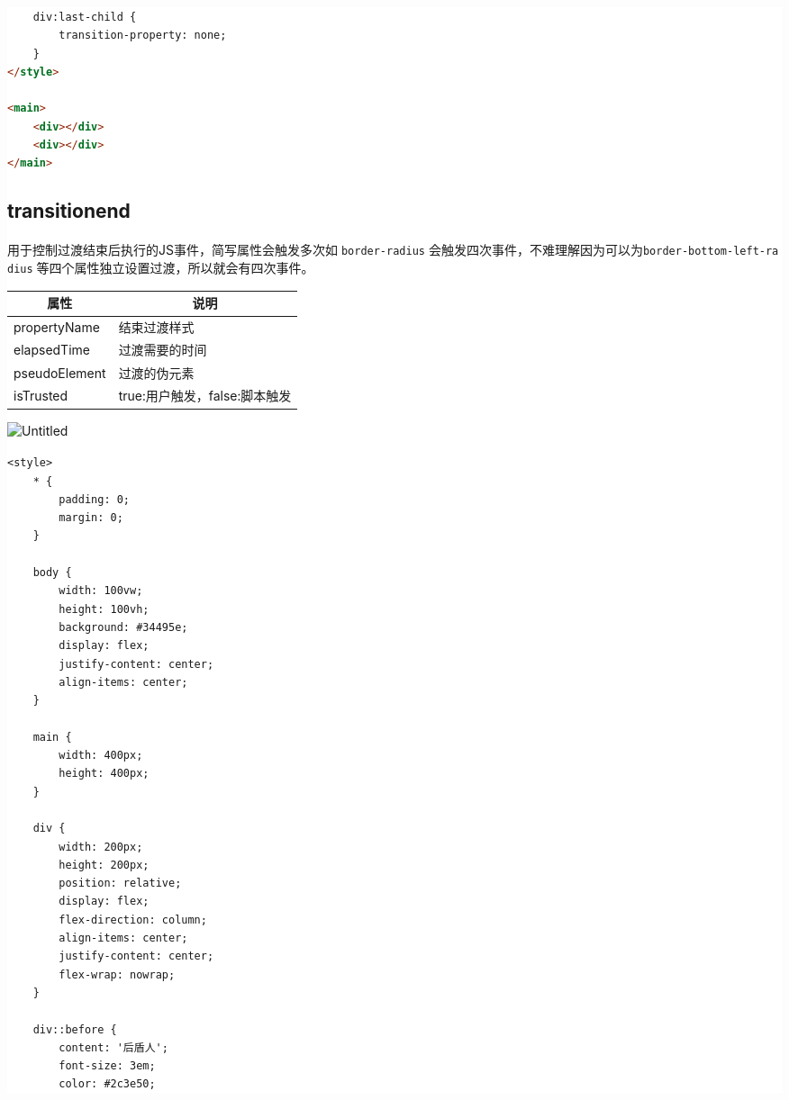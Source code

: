 ```html
    div:last-child {
        transition-property: none;
    }
</style>

<main>
	<div></div>
	<div></div>
</main>
```

## transitionend

用于控制过渡结束后执行的JS事件，简写属性会触发多次如 `border-radius` 会触发四次事件，不难理解因为可以为`border-bottom-left-radius` 等四个属性独立设置过渡，所以就会有四次事件。

| 属性          | 说明                          |
| ------------- | ----------------------------- |
| propertyName  | 结束过渡样式                  |
| elapsedTime   | 过渡需要的时间                |
| pseudoElement | 过渡的伪元素                  |
| isTrusted     | true:用户触发，false:脚本触发 |

![Untitled](https://doc.houdunren.com/assets/img/Untitled-8785908.6fb16183.gif)

```text
<style>
    * {
        padding: 0;
        margin: 0;
    }

    body {
        width: 100vw;
        height: 100vh;
        background: #34495e;
        display: flex;
        justify-content: center;
        align-items: center;
    }

    main {
        width: 400px;
        height: 400px;
    }

    div {
        width: 200px;
        height: 200px;
        position: relative;
        display: flex;
        flex-direction: column;
        align-items: center;
        justify-content: center;
        flex-wrap: nowrap;
    }

    div::before {
        content: '后盾人';
        font-size: 3em;
        color: #2c3e50;
```